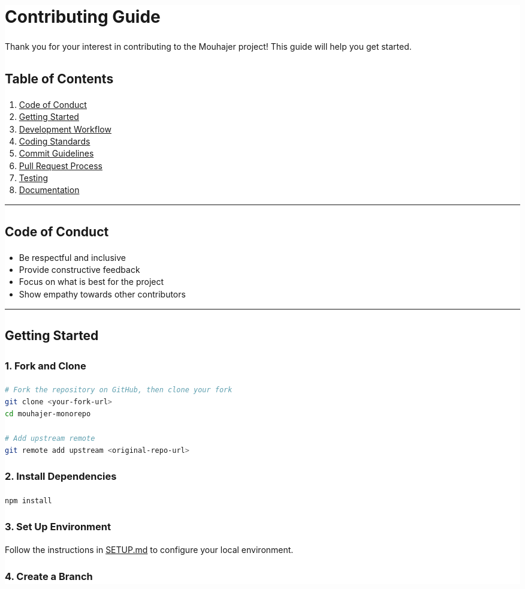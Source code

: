 # Contributing Guide

Thank you for your interest in contributing to the Mouhajer project! This guide will help you get started.

## Table of Contents

1. [Code of Conduct](#code-of-conduct)
2. [Getting Started](#getting-started)
3. [Development Workflow](#development-workflow)
4. [Coding Standards](#coding-standards)
5. [Commit Guidelines](#commit-guidelines)
6. [Pull Request Process](#pull-request-process)
7. [Testing](#testing)
8. [Documentation](#documentation)

---

## Code of Conduct

- Be respectful and inclusive
- Provide constructive feedback
- Focus on what is best for the project
- Show empathy towards other contributors

---

## Getting Started

### 1. Fork and Clone

```bash
# Fork the repository on GitHub, then clone your fork
git clone <your-fork-url>
cd mouhajer-monorepo

# Add upstream remote
git remote add upstream <original-repo-url>
```

### 2. Install Dependencies

```bash
npm install
```

### 3. Set Up Environment

Follow the instructions in [SETUP.md](SETUP.md) to configure your local environment.

### 4. Create a Branch
